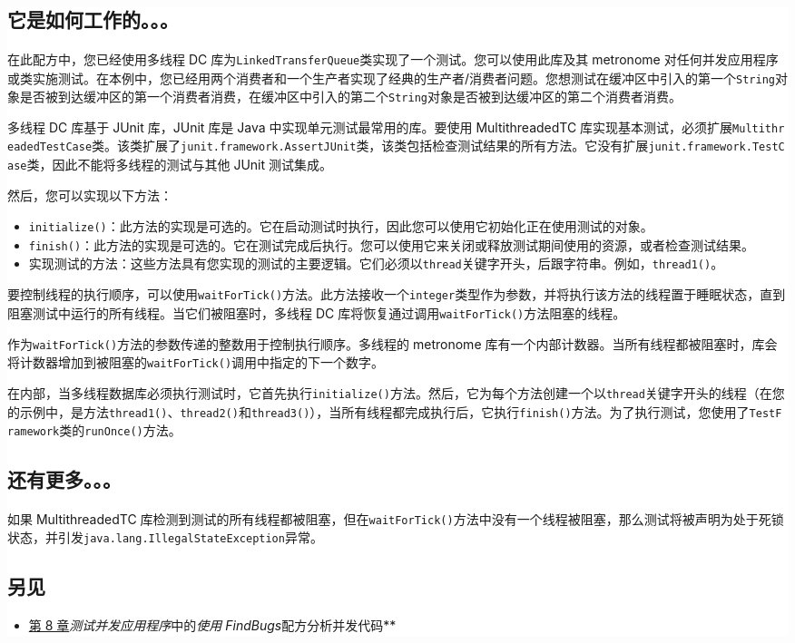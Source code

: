 ## 它是如何工作的。。。

在此配方中，您已经使用多线程 DC 库为`LinkedTransferQueue`类实现了一个测试。您可以使用此库及其 metronome 对任何并发应用程序或类实施测试。在本例中，您已经用两个消费者和一个生产者实现了经典的生产者/消费者问题。您想测试在缓冲区中引入的第一个`String`对象是否被到达缓冲区的第一个消费者消费，在缓冲区中引入的第二个`String`对象是否被到达缓冲区的第二个消费者消费。

多线程 DC 库基于 JUnit 库，JUnit 库是 Java 中实现单元测试最常用的库。要使用 MultithreadedTC 库实现基本测试，必须扩展`MultithreadedTestCase`类。该类扩展了`junit.framework.AssertJUnit`类，该类包括检查测试结果的所有方法。它没有扩展`junit.framework.TestCase`类，因此不能将多线程的测试与其他 JUnit 测试集成。

然后，您可以实现以下方法：

*   `initialize()`：此方法的实现是可选的。它在启动测试时执行，因此您可以使用它初始化正在使用测试的对象。
*   `finish()`：此方法的实现是可选的。它在测试完成后执行。您可以使用它来关闭或释放测试期间使用的资源，或者检查测试结果。
*   实现测试的方法：这些方法具有您实现的测试的主要逻辑。它们必须以`thread`关键字开头，后跟字符串。例如，`thread1()`。

要控制线程的执行顺序，可以使用`waitForTick()`方法。此方法接收一个`integer`类型作为参数，并将执行该方法的线程置于睡眠状态，直到阻塞测试中运行的所有线程。当它们被阻塞时，多线程 DC 库将恢复通过调用`waitForTick()`方法阻塞的线程。

作为`waitForTick()`方法的参数传递的整数用于控制执行顺序。多线程的 metronome 库有一个内部计数器。当所有线程都被阻塞时，库会将计数器增加到被阻塞的`waitForTick()`调用中指定的下一个数字。

在内部，当多线程数据库必须执行测试时，它首先执行`initialize()`方法。然后，它为每个方法创建一个以`thread`关键字开头的线程（在您的示例中，是方法`thread1()`、`thread2()`和`thread3()`），当所有线程都完成执行后，它执行`finish()`方法。为了执行测试，您使用了`TestFramework`类的`runOnce()`方法。

## 还有更多。。。

如果 MultithreadedTC 库检测到测试的所有线程都被阻塞，但在`waitForTick()`方法中没有一个线程被阻塞，那么测试将被声明为处于死锁状态，并引发`java.lang.IllegalStateException`异常。

## 另见

*   [第 8 章](8.html "Chapter 8. Testing Concurrent Applications")*测试并发应用程序*中的*使用 FindBugs*配方分析并发代码**